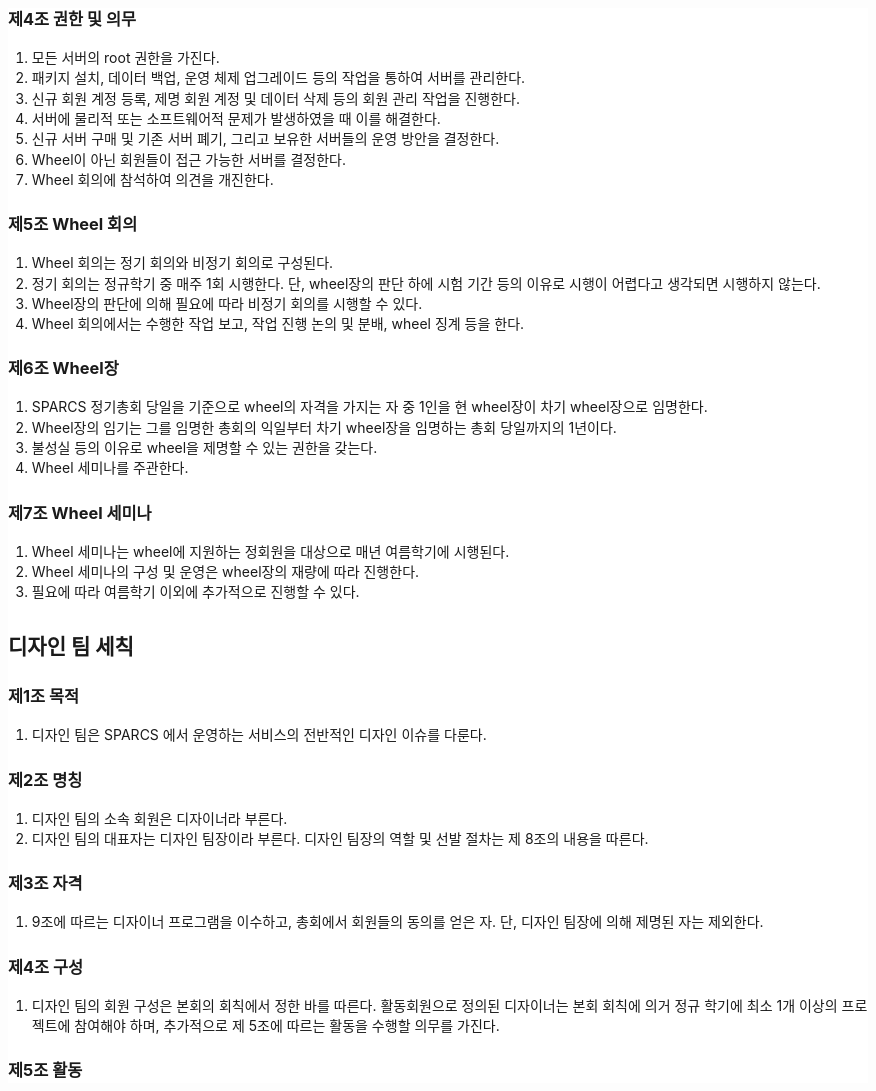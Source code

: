 ### 제4조 권한 및 의무

1. 모든 서버의 root 권한을 가진다.
2. 패키지 설치, 데이터 백업, 운영 체제 업그레이드 등의 작업을 통하여 서버를 관리한다.
3. 신규 회원 계정 등록, 제명 회원 계정 및 데이터 삭제 등의 회원 관리 작업을 진행한다.
4. 서버에 물리적 또는 소프트웨어적 문제가 발생하였을 때 이를 해결한다.
5. 신규 서버 구매 및 기존 서버 폐기, 그리고 보유한 서버들의 운영 방안을 결정한다.
6. Wheel이 아닌 회원들이 접근 가능한 서버를 결정한다.
7. Wheel 회의에 참석하여 의견을 개진한다.

### 제5조 Wheel 회의

1. Wheel 회의는 정기 회의와 비정기 회의로 구성된다.
2. 정기 회의는 정규학기 중 매주 1회 시행한다. 단, wheel장의 판단 하에 시험 기간 등의 이유로 시행이 어렵다고 생각되면 시행하지 않는다.
3. Wheel장의 판단에 의해 필요에 따라 비정기 회의를 시행할 수 있다.
4. Wheel 회의에서는 수행한 작업 보고, 작업 진행 논의 및 분배, wheel 징계 등을 한다.

### 제6조 Wheel장

1. SPARCS 정기총회 당일을 기준으로 wheel의 자격을 가지는 자 중 1인을 현 wheel장이 차기 wheel장으로 임명한다.
2. Wheel장의 임기는 그를 임명한 총회의 익일부터 차기 wheel장을 임명하는 총회 당일까지의 1년이다.
3. 불성실 등의 이유로 wheel을 제명할 수 있는 권한을 갖는다.
4. Wheel 세미나를 주관한다.

### 제7조 Wheel 세미나

1. Wheel 세미나는 wheel에 지원하는 정회원을 대상으로 매년 여름학기에 시행된다.
2. Wheel 세미나의 구성 및 운영은 wheel장의 재량에 따라 진행한다.
3. 필요에 따라 여름학기 이외에 추가적으로 진행할 수 있다.

## 디자인 팀 세칙

### 제1조 목적

1. 디자인 팀은 SPARCS 에서 운영하는 서비스의 전반적인 디자인 이슈를 다룬다.

### 제2조 명칭

1. 디자인 팀의 소속 회원은 디자이너라 부른다.
2. 디자인 팀의 대표자는 디자인 팀장이라 부른다. 디자인 팀장의 역할 및 선발 절차는 제 8조의 내용을 따른다.

### 제3조 자격

1. 9조에 따르는 디자이너 프로그램을 이수하고, 총회에서 회원들의 동의를 얻은 자. 단, 디자인 팀장에 의해 제명된 자는 제외한다.

### 제4조 구성

1. 디자인 팀의 회원 구성은 본회의 회칙에서 정한 바를 따른다. 활동회원으로 정의된 디자이너는 본회 회칙에 의거 정규 학기에 최소 1개 이상의 프로젝트에 참여해야 하며, 추가적으로 제 5조에 따르는 활동을 수행할 의무를 가진다.

### 제5조 활동
